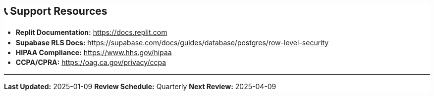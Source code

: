 ## 📞 Support Resources

- **Replit Documentation:** https://docs.replit.com
- **Supabase RLS Docs:** https://supabase.com/docs/guides/database/postgres/row-level-security
- **HIPAA Compliance:** https://www.hhs.gov/hipaa
- **CCPA/CPRA:** https://oag.ca.gov/privacy/ccpa

---

**Last Updated:** 2025-01-09
**Review Schedule:** Quarterly
**Next Review:** 2025-04-09
